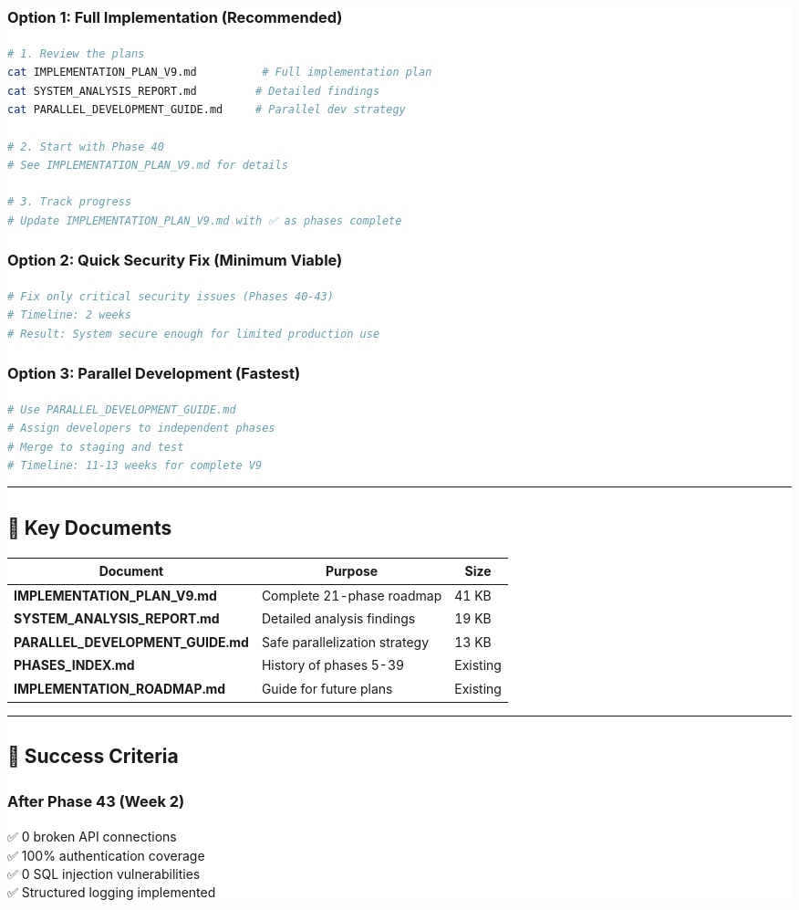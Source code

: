 ### Option 1: Full Implementation (Recommended)

```bash
# 1. Review the plans
cat IMPLEMENTATION_PLAN_V9.md          # Full implementation plan
cat SYSTEM_ANALYSIS_REPORT.md         # Detailed findings
cat PARALLEL_DEVELOPMENT_GUIDE.md     # Parallel dev strategy

# 2. Start with Phase 40
# See IMPLEMENTATION_PLAN_V9.md for details

# 3. Track progress
# Update IMPLEMENTATION_PLAN_V9.md with ✅ as phases complete
```

### Option 2: Quick Security Fix (Minimum Viable)

```bash
# Fix only critical security issues (Phases 40-43)
# Timeline: 2 weeks
# Result: System secure enough for limited production use
```

### Option 3: Parallel Development (Fastest)

```bash
# Use PARALLEL_DEVELOPMENT_GUIDE.md
# Assign developers to independent phases
# Merge to staging and test
# Timeline: 11-13 weeks for complete V9
```

---

## 📁 Key Documents

| Document | Purpose | Size |
|----------|---------|------|
| **IMPLEMENTATION_PLAN_V9.md** | Complete 21-phase roadmap | 41 KB |
| **SYSTEM_ANALYSIS_REPORT.md** | Detailed analysis findings | 19 KB |
| **PARALLEL_DEVELOPMENT_GUIDE.md** | Safe parallelization strategy | 13 KB |
| **PHASES_INDEX.md** | History of phases 5-39 | Existing |
| **IMPLEMENTATION_ROADMAP.md** | Guide for future plans | Existing |

---

## 🎯 Success Criteria

### After Phase 43 (Week 2)
✅ 0 broken API connections  
✅ 100% authentication coverage  
✅ 0 SQL injection vulnerabilities  
✅ Structured logging implemented  
